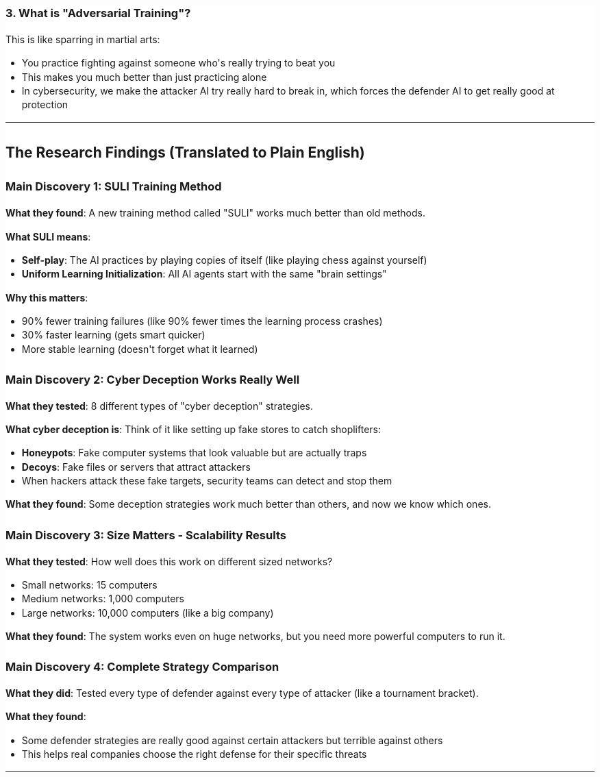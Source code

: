 ### 3. What is "Adversarial Training"?
This is like sparring in martial arts:
- You practice fighting against someone who's really trying to beat you
- This makes you much better than just practicing alone
- In cybersecurity, we make the attacker AI try really hard to break in, which forces the defender AI to get really good at protection

---

## The Research Findings (Translated to Plain English)

### Main Discovery 1: SULI Training Method
**What they found**: A new training method called "SULI" works much better than old methods.

**What SULI means**: 
- **Self-play**: The AI practices by playing copies of itself (like playing chess against yourself)
- **Uniform Learning Initialization**: All AI agents start with the same "brain settings"

**Why this matters**: 
- 90% fewer training failures (like 90% fewer times the learning process crashes)
- 30% faster learning (gets smart quicker)
- More stable learning (doesn't forget what it learned)

### Main Discovery 2: Cyber Deception Works Really Well
**What they tested**: 8 different types of "cyber deception" strategies.

**What cyber deception is**: 
Think of it like setting up fake stores to catch shoplifters:
- **Honeypots**: Fake computer systems that look valuable but are actually traps
- **Decoys**: Fake files or servers that attract attackers
- When hackers attack these fake targets, security teams can detect and stop them

**What they found**: Some deception strategies work much better than others, and now we know which ones.

### Main Discovery 3: Size Matters - Scalability Results
**What they tested**: How well does this work on different sized networks?
- Small networks: 15 computers
- Medium networks: 1,000 computers  
- Large networks: 10,000 computers (like a big company)

**What they found**: The system works even on huge networks, but you need more powerful computers to run it.

### Main Discovery 4: Complete Strategy Comparison
**What they did**: Tested every type of defender against every type of attacker (like a tournament bracket).

**What they found**: 
- Some defender strategies are really good against certain attackers but terrible against others
- This helps real companies choose the right defense for their specific threats

---